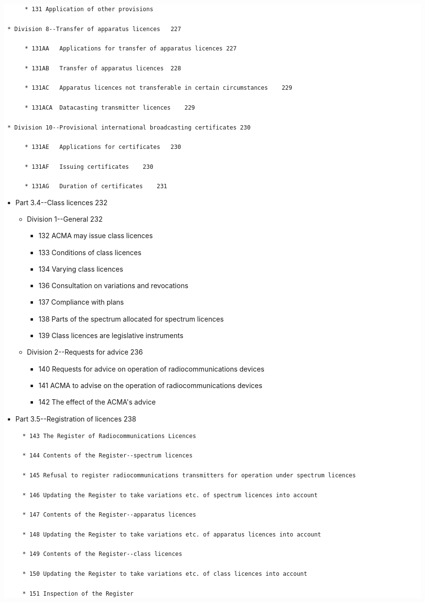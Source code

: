           * 131 Application of other provisions 

     * Division 8--Transfer of apparatus licences	227

          * 131AA	Applications for transfer of apparatus licences	227

          * 131AB	Transfer of apparatus licences	228

          * 131AC	Apparatus licences not transferable in certain circumstances	229

          * 131ACA	Datacasting transmitter licences	229

     * Division 10--Provisional international broadcasting certificates	230

          * 131AE	Applications for certificates	230

          * 131AF	Issuing certificates	230

          * 131AG	Duration of certificates	231

  * Part 3.4--Class licences	232

     * Division 1--General	232

          * 132 ACMA may issue class licences 

          * 133 Conditions of class licences 

          * 134 Varying class licences 

          * 136 Consultation on variations and revocations 

          * 137 Compliance with plans 

          * 138 Parts of the spectrum allocated for spectrum licences 

          * 139 Class licences are legislative instruments 

     * Division 2--Requests for advice	236

          * 140 Requests for advice on operation of radiocommunications devices 

          * 141 ACMA to advise on the operation of radiocommunications devices 

          * 142 The effect of the ACMA's advice 

  * Part 3.5--Registration of licences	238

          * 143 The Register of Radiocommunications Licences 

          * 144 Contents of the Register--spectrum licences 

          * 145 Refusal to register radiocommunications transmitters for operation under spectrum licences 

          * 146 Updating the Register to take variations etc. of spectrum licences into account 

          * 147 Contents of the Register--apparatus licences 

          * 148 Updating the Register to take variations etc. of apparatus licences into account 

          * 149 Contents of the Register--class licences 

          * 150 Updating the Register to take variations etc. of class licences into account 

          * 151 Inspection of the Register 
